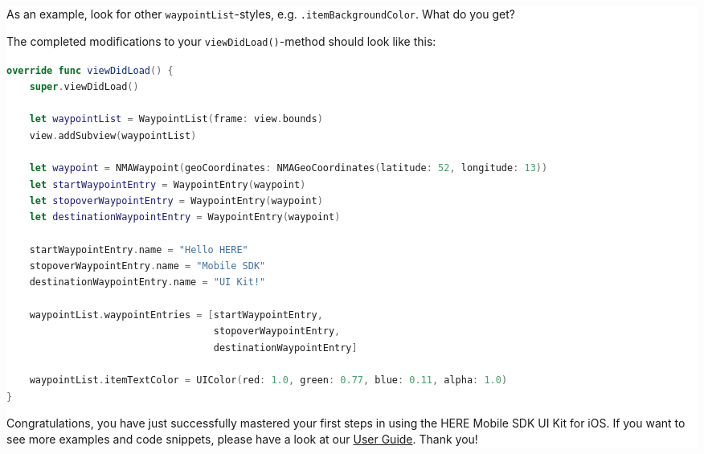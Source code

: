 As an example, look for other `waypointList`-styles, e.g. `.itemBackgroundColor`. What do you get?

The completed modifications to your `viewDidLoad()`-method should look like this:

```swift
override func viewDidLoad() {
    super.viewDidLoad()

    let waypointList = WaypointList(frame: view.bounds)
    view.addSubview(waypointList)

    let waypoint = NMAWaypoint(geoCoordinates: NMAGeoCoordinates(latitude: 52, longitude: 13))
    let startWaypointEntry = WaypointEntry(waypoint)
    let stopoverWaypointEntry = WaypointEntry(waypoint)
    let destinationWaypointEntry = WaypointEntry(waypoint)

    startWaypointEntry.name = "Hello HERE"
    stopoverWaypointEntry.name = "Mobile SDK"
    destinationWaypointEntry.name = "UI Kit!"

    waypointList.waypointEntries = [startWaypointEntry,
                                    stopoverWaypointEntry,
                                    destinationWaypointEntry]

    waypointList.itemTextColor = UIColor(red: 1.0, green: 0.77, blue: 0.11, alpha: 1.0)
}
```

Congratulations, you have just successfully mastered your first steps in using the HERE Mobile SDK UI Kit for iOS. If you want to see more examples and code snippets, please have a look at our [User Guide](UserGuide.md). Thank you!

